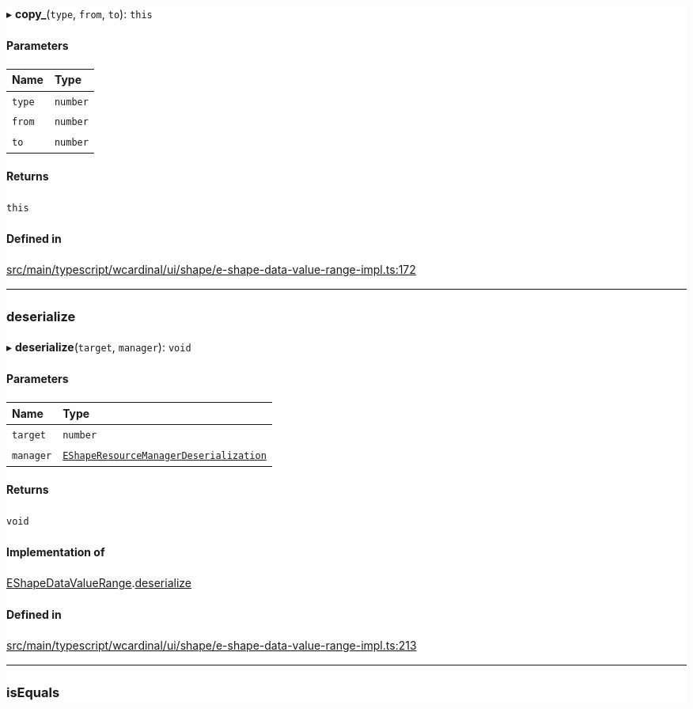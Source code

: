 ▸ **copy_**(`type`, `from`, `to`): `this`

#### Parameters

| Name | Type |
| :------ | :------ |
| `type` | `number` |
| `from` | `number` |
| `to` | `number` |

#### Returns

`this`

#### Defined in

[src/main/typescript/wcardinal/ui/shape/e-shape-data-value-range-impl.ts:172](https://github.com/winter-cardinal/winter-cardinal-ui/blob/v0.442.0/src/main/typescript/wcardinal/ui/shape/e-shape-data-value-range-impl.ts#L172)

___

### deserialize

▸ **deserialize**(`target`, `manager`): `void`

#### Parameters

| Name | Type |
| :------ | :------ |
| `target` | `number` |
| `manager` | [`EShapeResourceManagerDeserialization`](EShapeResourceManagerDeserialization.md) |

#### Returns

`void`

#### Implementation of

[EShapeDataValueRange](../interfaces/EShapeDataValueRange.md).[deserialize](../interfaces/EShapeDataValueRange.md#deserialize)

#### Defined in

[src/main/typescript/wcardinal/ui/shape/e-shape-data-value-range-impl.ts:213](https://github.com/winter-cardinal/winter-cardinal-ui/blob/v0.442.0/src/main/typescript/wcardinal/ui/shape/e-shape-data-value-range-impl.ts#L213)

___

### isEquals
